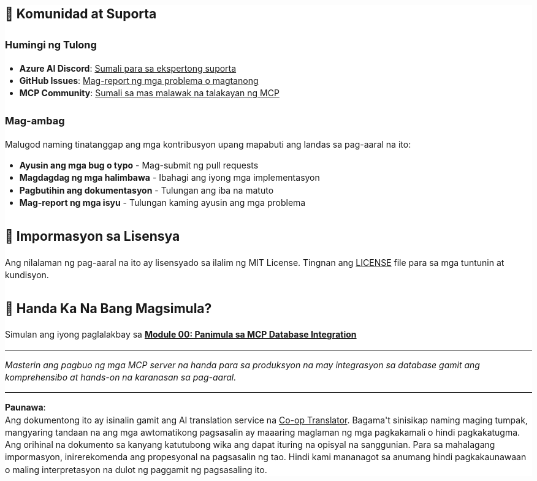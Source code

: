## 🌟 Komunidad at Suporta

### Humingi ng Tulong

- **Azure AI Discord**: [Sumali para sa ekspertong suporta](https://discord.com/invite/ByRwuEEgH4)
- **GitHub Issues**: [Mag-report ng mga problema o magtanong](https://github.com/microsoft/MCP-Server-and-PostgreSQL-Sample-Retail/issues)
- **MCP Community**: [Sumali sa mas malawak na talakayan ng MCP](https://github.com/orgs/modelcontextprotocol/discussions)

### Mag-ambag

Malugod naming tinatanggap ang mga kontribusyon upang mapabuti ang landas sa pag-aaral na ito:
- **Ayusin ang mga bug o typo** - Mag-submit ng pull requests
- **Magdagdag ng mga halimbawa** - Ibahagi ang iyong mga implementasyon
- **Pagbutihin ang dokumentasyon** - Tulungan ang iba na matuto
- **Mag-report ng mga isyu** - Tulungan kaming ayusin ang mga problema

## 📜 Impormasyon sa Lisensya

Ang nilalaman ng pag-aaral na ito ay lisensyado sa ilalim ng MIT License. Tingnan ang [LICENSE](../../../LICENSE) file para sa mga tuntunin at kundisyon.

## 🚀 Handa Ka Na Bang Magsimula?

Simulan ang iyong paglalakbay sa **[Module 00: Panimula sa MCP Database Integration](./00-Introduction/README.md)**

---

*Masterin ang pagbuo ng mga MCP server na handa para sa produksyon na may integrasyon sa database gamit ang komprehensibo at hands-on na karanasan sa pag-aaral.*

---

**Paunawa**:  
Ang dokumentong ito ay isinalin gamit ang AI translation service na [Co-op Translator](https://github.com/Azure/co-op-translator). Bagama't sinisikap naming maging tumpak, mangyaring tandaan na ang mga awtomatikong pagsasalin ay maaaring maglaman ng mga pagkakamali o hindi pagkakatugma. Ang orihinal na dokumento sa kanyang katutubong wika ang dapat ituring na opisyal na sanggunian. Para sa mahalagang impormasyon, inirerekomenda ang propesyonal na pagsasalin ng tao. Hindi kami mananagot sa anumang hindi pagkakaunawaan o maling interpretasyon na dulot ng paggamit ng pagsasaling ito.